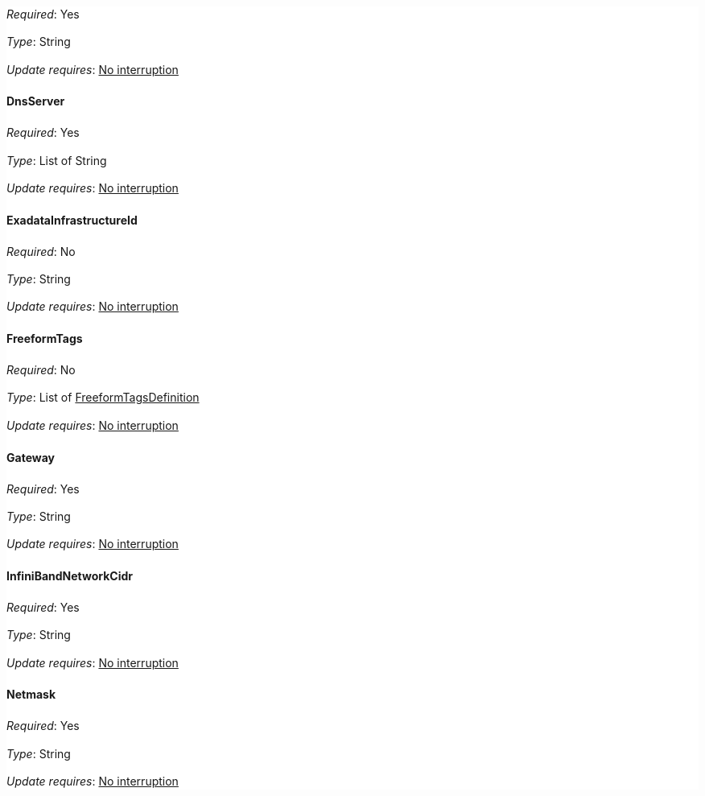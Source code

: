 _Required_: Yes

_Type_: String

_Update requires_: [No interruption](https://docs.aws.amazon.com/AWSCloudFormation/latest/UserGuide/using-cfn-updating-stacks-update-behaviors.html#update-no-interrupt)

#### DnsServer

_Required_: Yes

_Type_: List of String

_Update requires_: [No interruption](https://docs.aws.amazon.com/AWSCloudFormation/latest/UserGuide/using-cfn-updating-stacks-update-behaviors.html#update-no-interrupt)

#### ExadataInfrastructureId

_Required_: No

_Type_: String

_Update requires_: [No interruption](https://docs.aws.amazon.com/AWSCloudFormation/latest/UserGuide/using-cfn-updating-stacks-update-behaviors.html#update-no-interrupt)

#### FreeformTags

_Required_: No

_Type_: List of <a href="freeformtagsdefinition.md">FreeformTagsDefinition</a>

_Update requires_: [No interruption](https://docs.aws.amazon.com/AWSCloudFormation/latest/UserGuide/using-cfn-updating-stacks-update-behaviors.html#update-no-interrupt)

#### Gateway

_Required_: Yes

_Type_: String

_Update requires_: [No interruption](https://docs.aws.amazon.com/AWSCloudFormation/latest/UserGuide/using-cfn-updating-stacks-update-behaviors.html#update-no-interrupt)

#### InfiniBandNetworkCidr

_Required_: Yes

_Type_: String

_Update requires_: [No interruption](https://docs.aws.amazon.com/AWSCloudFormation/latest/UserGuide/using-cfn-updating-stacks-update-behaviors.html#update-no-interrupt)

#### Netmask

_Required_: Yes

_Type_: String

_Update requires_: [No interruption](https://docs.aws.amazon.com/AWSCloudFormation/latest/UserGuide/using-cfn-updating-stacks-update-behaviors.html#update-no-interrupt)

